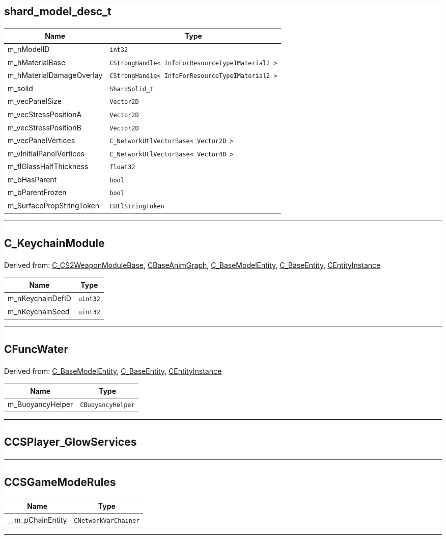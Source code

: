 
## shard_model_desc_t

Name | Type
------------ | -------------
m_nModelID | `int32`
m_hMaterialBase | `CStrongHandle< InfoForResourceTypeIMaterial2 >`
m_hMaterialDamageOverlay | `CStrongHandle< InfoForResourceTypeIMaterial2 >`
m_solid | `ShardSolid_t`
m_vecPanelSize | `Vector2D`
m_vecStressPositionA | `Vector2D`
m_vecStressPositionB | `Vector2D`
m_vecPanelVertices | `C_NetworkUtlVectorBase< Vector2D >`
m_vInitialPanelVertices | `C_NetworkUtlVectorBase< Vector4D >`
m_flGlassHalfThickness | `float32`
m_bHasParent | `bool`
m_bParentFrozen | `bool`
m_SurfacePropStringToken | `CUtlStringToken`

---

## C_KeychainModule
Derived from: [C_CS2WeaponModuleBase](#c_cs2weaponmodulebase), [CBaseAnimGraph](#cbaseanimgraph), [C_BaseModelEntity](#c_basemodelentity), [C_BaseEntity](#c_baseentity), [CEntityInstance](#centityinstance)

Name | Type
------------ | -------------
m_nKeychainDefID | `uint32`
m_nKeychainSeed | `uint32`

---

## CFuncWater
Derived from: [C_BaseModelEntity](#c_basemodelentity), [C_BaseEntity](#c_baseentity), [CEntityInstance](#centityinstance)

Name | Type
------------ | -------------
m_BuoyancyHelper | `CBuoyancyHelper`

---

## CCSPlayer_GlowServices


---

## CCSGameModeRules

Name | Type
------------ | -------------
__m_pChainEntity | `CNetworkVarChainer`

---